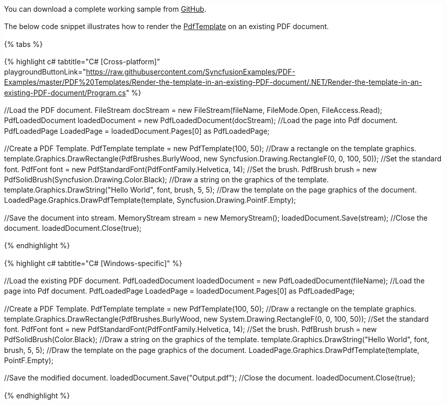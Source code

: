You can download a complete working sample from [GitHub](https://github.com/SyncfusionExamples/PDF-Examples/tree/master/PDF%20Templates/Add-the-contents-to-template-and-render-into-PDF-page/). 

The below code snippet illustrates how to render the [PdfTemplate](https://help.syncfusion.com/cr/document-processing/Syncfusion.Pdf.Graphics.PdfTemplate.html) on an existing PDF document.

{% tabs %}  

{% highlight c# tabtitle="C# [Cross-platform]" playgroundButtonLink="https://raw.githubusercontent.com/SyncfusionExamples/PDF-Examples/master/PDF%20Templates/Render-the-template-in-an-existing-PDF-document/.NET/Render-the-template-in-an-existing-PDF-document/Program.cs" %}	

//Load the PDF document.
FileStream docStream = new FileStream(fileName, FileMode.Open, FileAccess.Read);
PdfLoadedDocument loadedDocument = new PdfLoadedDocument(docStream);
//Load the page into Pdf document.
PdfLoadedPage LoadedPage = loadedDocument.Pages[0] as PdfLoadedPage;

//Create a PDF Template.
PdfTemplate template = new PdfTemplate(100, 50);
//Draw a rectangle on the template graphics.
template.Graphics.DrawRectangle(PdfBrushes.BurlyWood, new Syncfusion.Drawing.RectangleF(0, 0, 100, 50));
//Set the standard font.
PdfFont font = new PdfStandardFont(PdfFontFamily.Helvetica, 14);
//Set the brush.
PdfBrush brush = new PdfSolidBrush(Syncfusion.Drawing.Color.Black);
//Draw a string on the graphics of the template.
template.Graphics.DrawString("Hello World", font, brush, 5, 5);
//Draw the template on the page graphics of the document.
LoadedPage.Graphics.DrawPdfTemplate(template, Syncfusion.Drawing.PointF.Empty);

//Save the document into stream.
MemoryStream stream = new MemoryStream();
loadedDocument.Save(stream);
//Close the document.
loadedDocument.Close(true);

{% endhighlight %}

{% highlight c# tabtitle="C# [Windows-specific]" %}

//Load the existing PDF document.
PdfLoadedDocument loadedDocument = new PdfLoadedDocument(fileName);
//Load the page into Pdf document.
PdfLoadedPage LoadedPage = loadedDocument.Pages[0] as PdfLoadedPage;

//Create a PDF Template.
PdfTemplate template = new PdfTemplate(100, 50);
//Draw a rectangle on the template graphics.
template.Graphics.DrawRectangle(PdfBrushes.BurlyWood, new System.Drawing.RectangleF(0, 0, 100, 50));
//Set the standard font.
PdfFont font = new PdfStandardFont(PdfFontFamily.Helvetica, 14);
//Set the brush.
PdfBrush brush = new PdfSolidBrush(Color.Black);
//Draw a string on the graphics of the template.
template.Graphics.DrawString("Hello World", font, brush, 5, 5);
//Draw the template on the page graphics of the document.
LoadedPage.Graphics.DrawPdfTemplate(template, PointF.Empty);

//Save the modified document.
loadedDocument.Save("Output.pdf");
//Close the document.
loadedDocument.Close(true);

{% endhighlight %}

